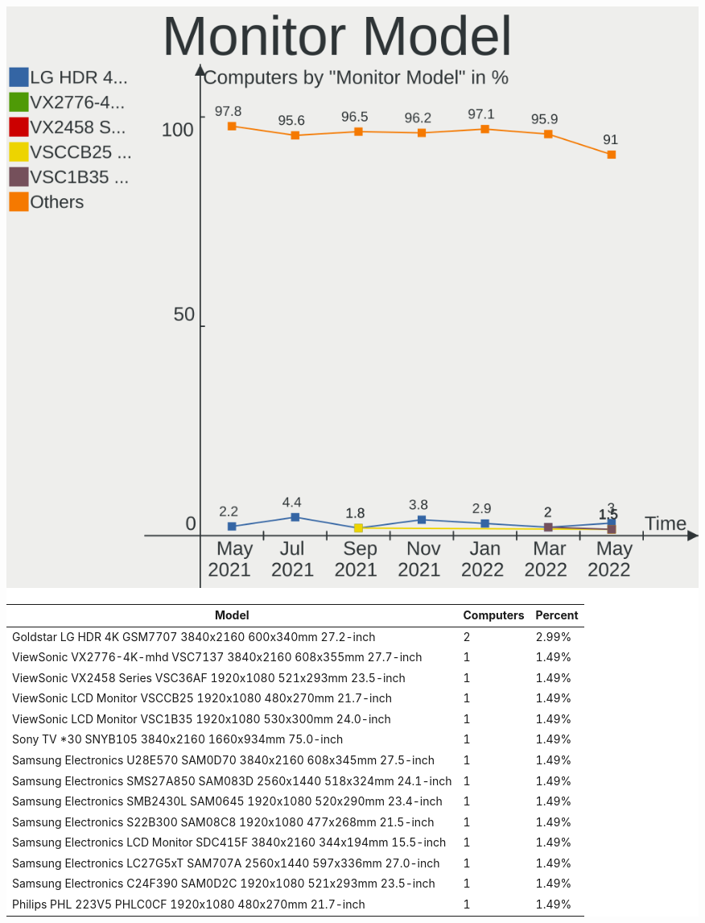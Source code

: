 ![Monitor Model](./images/line_chart/mon_model.svg)

| Model                                                                 | Computers | Percent |
|-----------------------------------------------------------------------|-----------|---------|
| Goldstar LG HDR 4K GSM7707 3840x2160 600x340mm 27.2-inch              | 2         | 2.99%   |
| ViewSonic VX2776-4K-mhd VSC7137 3840x2160 608x355mm 27.7-inch         | 1         | 1.49%   |
| ViewSonic VX2458 Series VSC36AF 1920x1080 521x293mm 23.5-inch         | 1         | 1.49%   |
| ViewSonic LCD Monitor VSCCB25 1920x1080 480x270mm 21.7-inch           | 1         | 1.49%   |
| ViewSonic LCD Monitor VSC1B35 1920x1080 530x300mm 24.0-inch           | 1         | 1.49%   |
| Sony TV *30 SNYB105 3840x2160 1660x934mm 75.0-inch                    | 1         | 1.49%   |
| Samsung Electronics U28E570 SAM0D70 3840x2160 608x345mm 27.5-inch     | 1         | 1.49%   |
| Samsung Electronics SMS27A850 SAM083D 2560x1440 518x324mm 24.1-inch   | 1         | 1.49%   |
| Samsung Electronics SMB2430L SAM0645 1920x1080 520x290mm 23.4-inch    | 1         | 1.49%   |
| Samsung Electronics S22B300 SAM08C8 1920x1080 477x268mm 21.5-inch     | 1         | 1.49%   |
| Samsung Electronics LCD Monitor SDC415F 3840x2160 344x194mm 15.5-inch | 1         | 1.49%   |
| Samsung Electronics LC27G5xT SAM707A 2560x1440 597x336mm 27.0-inch    | 1         | 1.49%   |
| Samsung Electronics C24F390 SAM0D2C 1920x1080 521x293mm 23.5-inch     | 1         | 1.49%   |
| Philips PHL 223V5 PHLC0CF 1920x1080 480x270mm 21.7-inch               | 1         | 1.49%   |